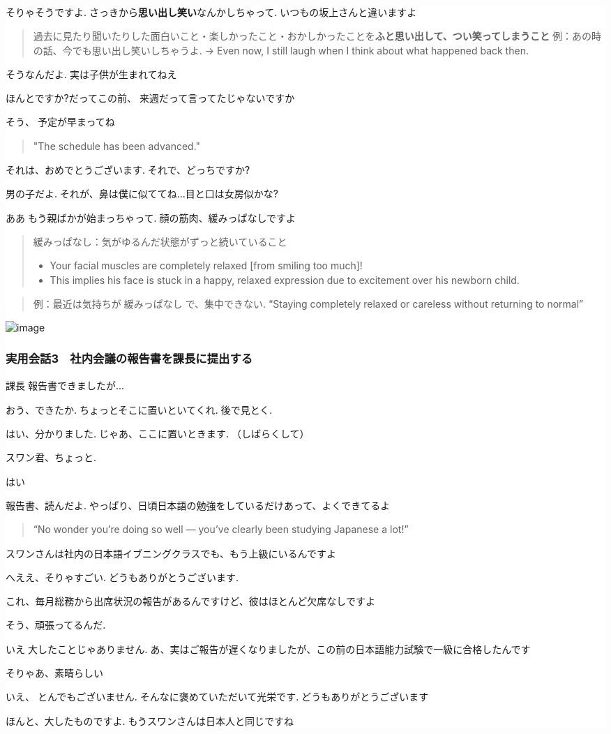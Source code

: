 そりゃそうですよ. さっきから**思い出し笑い**なんかしちゃって. いつもの坂上さんと違いますよ
> 過去に見たり聞いたりした面白いこと・楽しかったこと・おかしかったことを**ふと思い出して、つい笑ってしまうこと**
例：あの時の話、今でも思い出し笑いしちゃうよ. 
→ Even now, I still laugh when I think about what happened back then.

そうなんだよ. 実は子供が生まれてねえ

ほんとですか?だってこの前、 来週だって言ってたじゃないですか

そう、 予定が早まってね
> "The schedule has been advanced."

それは、おめでとうございます. それで、どっちですか?

男の子だよ. それが、鼻は僕に似ててね...目と口は女房似かな?

ああ もう親ばかが始まっちゃって. 顔の筋肉、緩みっぱなしですよ
> 緩みっぱなし：気がゆるんだ状態がずっと続いていること
> - Your facial muscles are completely relaxed [from smiling too much]!
> - This implies his face is stuck in a happy, relaxed expression due to excitement over his newborn child. 

> 例：最近は気持ちが 緩みっぱなし で、集中できない. 
“Staying completely relaxed or careless without returning to normal”

![image](https://github.com/user-attachments/assets/9147a301-eb6f-4a54-9fca-cf309e929f29)


### 実用会話3　社内会議の報告書を課長に提出する

課長 報告書できましたが...

おう、できたか. ちょっとそこに置いといてくれ. 後で見とく. 

はい、分かりました. じゃあ、ここに置いときます. 
（しばらくして）

スワン君、ちょっと. 

はい

報告書、読んだよ. やっぱり、日頃日本語の勉強をしているだけあって、よくできてるよ
> “No wonder you’re doing so well — you’ve clearly been studying Japanese a lot!”


スワンさんは社内の日本語イブニングクラスでも、もう上級にいるんですよ

へええ、そりゃすごい. どうもありがとうございます. 

これ、毎月総務から出席状況の報告があるんですけど、彼はほとんど欠席なしですよ

そう、頑張ってるんだ. 

いえ 大したことじゃありません. あ、実はご報告が遅くなりましたが、この前の日本語能力試験で一級に合格したんです

そりゃあ、素晴らしい

いえ、 とんでもございません. そんなに褒めていただいて光栄です. どうもありがとうございます

ほんと、大したものですよ. もうスワンさんは日本人と同じですね
